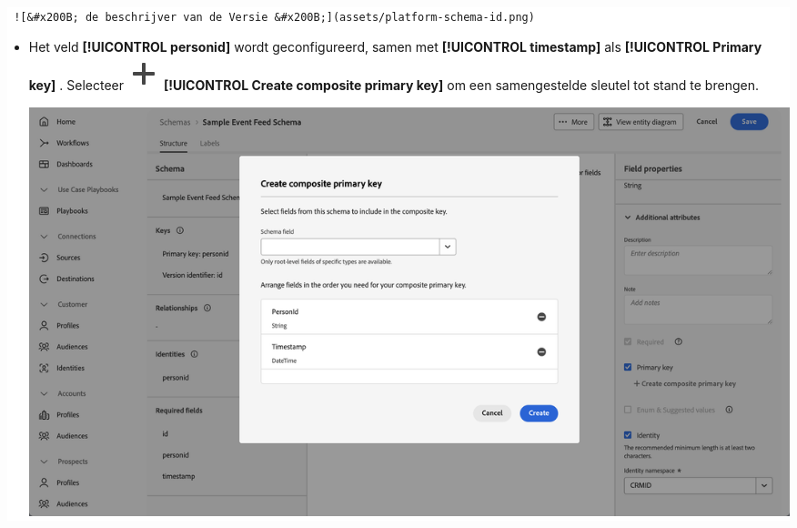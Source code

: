      ![&#x200B; de beschrijver van de Versie &#x200B;](assets/platform-schema-id.png)

   * Het veld **[!UICONTROL personid]** wordt geconfigureerd, samen met **[!UICONTROL timestamp]** als **[!UICONTROL Primary key]** . Selecteer ![&#x200B; toevoegen &#x200B;](/help/assets/icons/Add.svg) **[!UICONTROL Create composite primary key]** om een samengestelde sleutel tot stand te brengen.

     ![&#x200B; Samengestelde sleutel &#x200B;](assets/platform-schema-compositekey.png)
